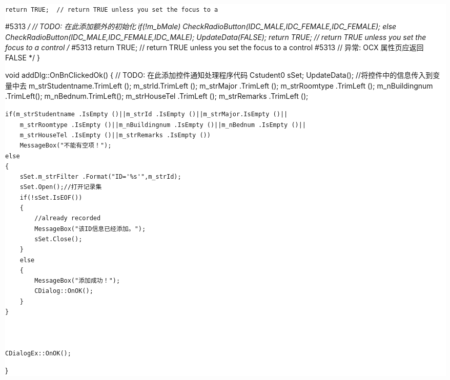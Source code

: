 	return TRUE;  // return TRUE unless you set the focus to a 
	
#5313
	*/
	// TODO:  在此添加额外的初始化
	if(!m_bMale)
		CheckRadioButton(IDC_MALE,IDC_FEMALE,IDC_FEMALE);
	else
		CheckRadioButton(IDC_MALE,IDC_FEMALE,IDC_MALE);
	UpdateData(FALSE);
	return TRUE;  // return TRUE unless you set the focus to a control
	/*
#5313
	return TRUE;  // return TRUE unless you set the focus to a control
#5313
	// 异常: OCX 属性页应返回 FALSE
	*/
}


void addDlg::OnBnClickedOk()
{
	// TODO: 在此添加控件通知处理程序代码
	Cstudent0 sSet;
	UpdateData();    //将控件中的信息传入到变量中去
	m_strStudentname.TrimLeft ();
	m_strId.TrimLeft ();
	m_strMajor .TrimLeft ();
	m_strRoomtype .TrimLeft ();
	m_nBuildingnum .TrimLeft();
	m_nBednum.TrimLeft();
	m_strHouseTel .TrimLeft ();
	m_strRemarks .TrimLeft ();

	if(m_strStudentname .IsEmpty ()||m_strId .IsEmpty ()||m_strMajor.IsEmpty ()||
		m_strRoomtype .IsEmpty ()||m_nBuildingnum .IsEmpty ()||m_nBednum .IsEmpty ()||
		m_strHouseTel .IsEmpty ()||m_strRemarks .IsEmpty ())
		MessageBox("不能有空项！");
	else
	{
		sSet.m_strFilter .Format("ID='%s'",m_strId);
		sSet.Open();//打开记录集
		if(!sSet.IsEOF())
		{
			//already recorded
			MessageBox("该ID信息已经添加。");
			sSet.Close();
		}
		else
		{
			MessageBox("添加成功！");
			CDialog::OnOK();
		}
	}


		
	CDialogEx::OnOK();
}
